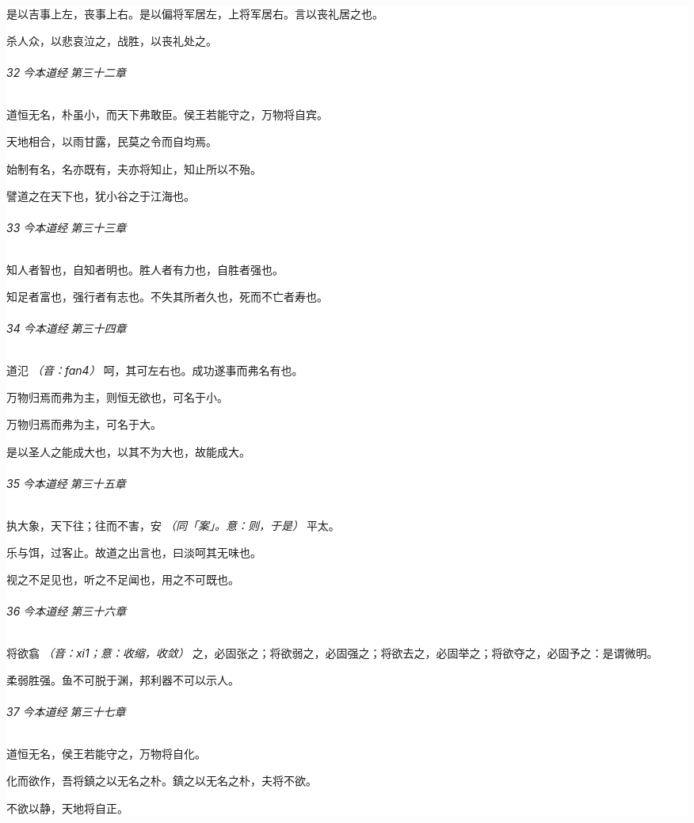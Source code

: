是以吉事上左，丧事上右。是以偏将军居左，上将军居右。言以丧礼居之也。

杀人众，以悲哀泣之，战胜，以丧礼处之。

###### 32 今本道经 第三十二章

道恒无名，朴虽小，而天下弗敢臣。侯王若能守之，万物将自宾。

天地相合，以雨甘露，民莫之令而自均焉。

始制有名，名亦既有，夫亦将知止，知止所以不殆。

譬道之在天下也，犹小谷之于江海也。

###### 33 今本道经 第三十三章

知人者智也，自知者明也。胜人者有力也，自胜者强也。

知足者富也，强行者有志也。不失其所者久也，死而不亡者寿也。

###### 34 今本道经 第三十四章

道氾 _（音：fan4）_ 呵，其可左右也。成功遂事而弗名有也。

万物归焉而弗为主，则恒无欲也，可名于小。

万物归焉而弗为主，可名于大。

是以圣人之能成大也，以其不为大也，故能成大。

###### 35 今本道经 第三十五章

执大象，天下往；往而不害，安 _（同「案」。意：则，于是）_ 平太。

乐与饵，过客止。故道之出言也，曰淡呵其无味也。

视之不足见也，听之不足闻也，用之不可既也。

###### 36 今本道经 第三十六章

将欲翕 _（音：xi1；意：收缩，收敛）_ 之，必固张之；将欲弱之，必固强之；将欲去之，必固举之；将欲夺之，必固予之：是谓微明。

柔弱胜强。鱼不可脱于渊，邦利器不可以示人。

###### 37 今本道经 第三十七章

道恒无名，侯王若能守之，万物将自化。

化而欲作，吾将鎮之以无名之朴。鎮之以无名之朴，夫将不欲。

不欲以静，天地将自正。

